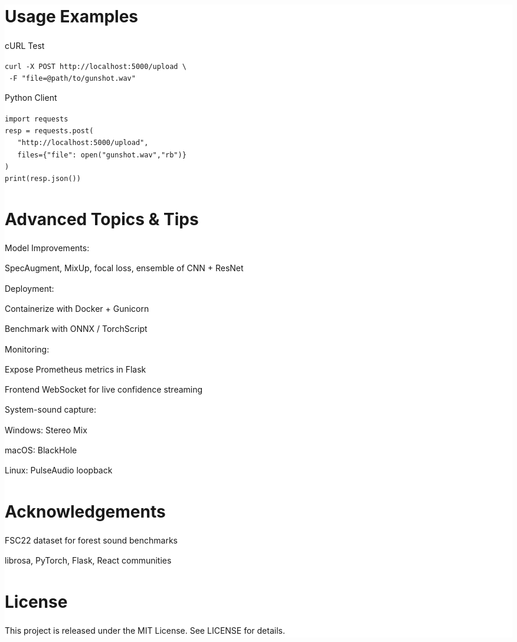 






# Usage Examples
cURL Test
 ```
curl -X POST http://localhost:5000/upload \
  -F "file=@path/to/gunshot.wav"
  ```

Python Client
 
 ```
import requests
resp = requests.post(
    "http://localhost:5000/upload",
    files={"file": open("gunshot.wav","rb")}
)
print(resp.json())
```








# Advanced Topics & Tips

Model Improvements:

SpecAugment, MixUp, focal loss, ensemble of CNN + ResNet

Deployment:

Containerize with Docker + Gunicorn

Benchmark with ONNX / TorchScript

Monitoring:

Expose Prometheus metrics in Flask

Frontend WebSocket for live confidence streaming

System-sound capture:

Windows: Stereo Mix

macOS: BlackHole

Linux: PulseAudio loopback




# Acknowledgements
FSC22 dataset for forest sound benchmarks

librosa, PyTorch, Flask, React communities




# License
This project is released under the MIT License. See LICENSE for details.

